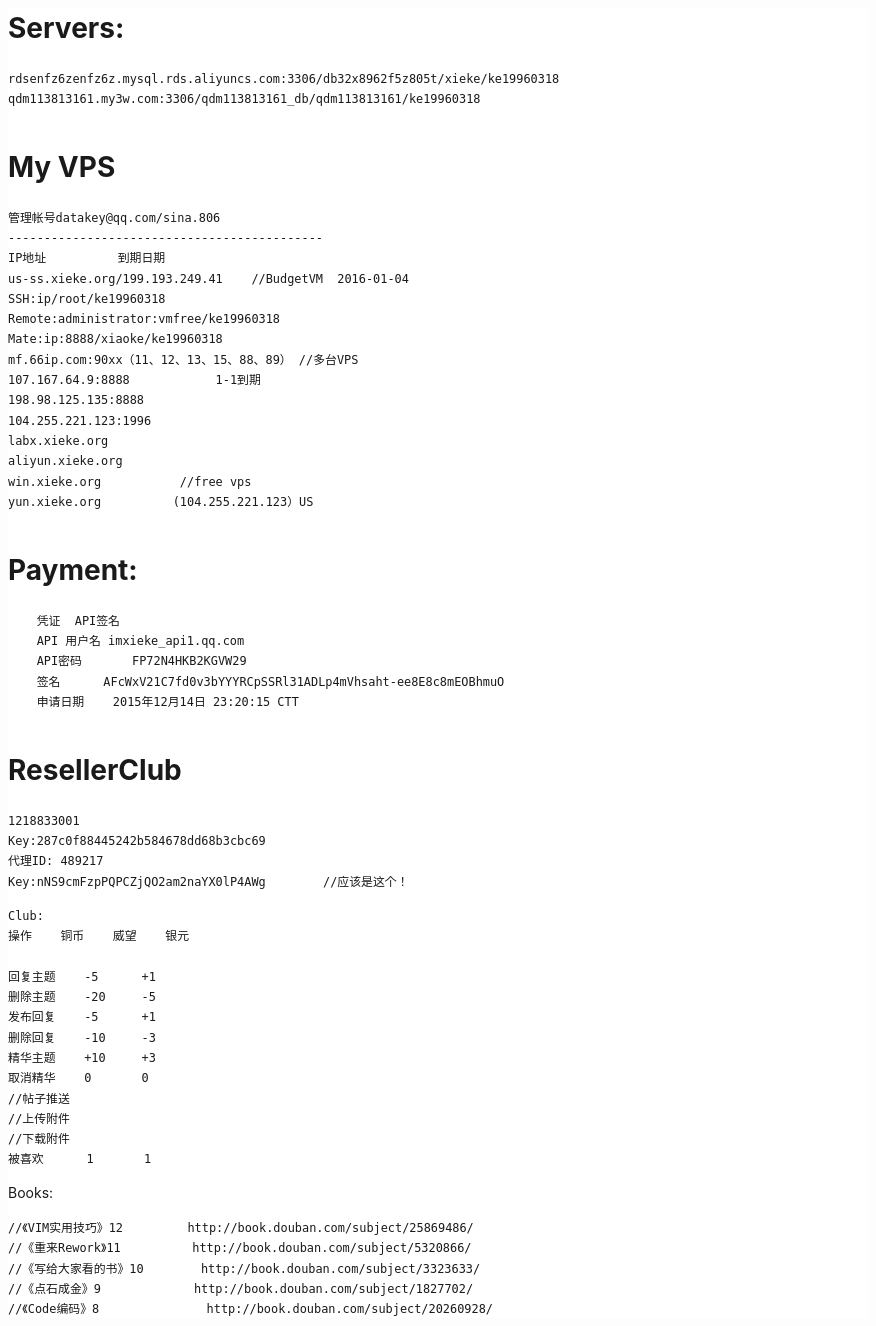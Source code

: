 # Servers:
    
    rdsenfz6zenfz6z.mysql.rds.aliyuncs.com:3306/db32x8962f5z805t/xieke/ke19960318
    qdm113813161.my3w.com:3306/qdm113813161_db/qdm113813161/ke19960318

# My VPS
```
管理帐号datakey@qq.com/sina.806
--------------------------------------------
IP地址          到期日期
us-ss.xieke.org/199.193.249.41    //BudgetVM  2016-01-04
SSH:ip/root/ke19960318
Remote:administrator:vmfree/ke19960318
Mate:ip:8888/xiaoke/ke19960318
mf.66ip.com:90xx（11、12、13、15、88、89） //多台VPS
107.167.64.9:8888            1-1到期
198.98.125.135:8888
104.255.221.123:1996
labx.xieke.org
aliyun.xieke.org
win.xieke.org           //free vps
yun.xieke.org          (104.255.221.123）US
```

# Payment:
```
    凭证	API签名
    API 用户名	imxieke_api1.qq.com
    API密码	    FP72N4HKB2KGVW29
    签名	    AFcWxV21C7fd0v3bYYYRCpSSRl31ADLp4mVhsaht-ee8E8c8mEOBhmuO
    申请日期	2015年12月14日 23:20:15 CTT
```
# ResellerClub

    1218833001
    Key:287c0f88445242b584678dd68b3cbc69
    代理ID: 489217
    Key:nNS9cmFzpPQPCZjQO2am2naYX0lP4AWg        //应该是这个！
```
Club:
操作    铜币    威望    银元

回复主题    -5      +1
删除主题    -20     -5
发布回复	-5      +1			
删除回复    -10     -3				
精华主题	+10     +3			
取消精华	0	    0
//帖子推送				
//上传附件				
//下载附件				
被喜欢      1       1
```
Books:
```
//《VIM实用技巧》12         http://book.douban.com/subject/25869486/
//《重来Rework》11          http://book.douban.com/subject/5320866/
//《写给大家看的书》10        http://book.douban.com/subject/3323633/
//《点石成金》9             http://book.douban.com/subject/1827702/
//《Code编码》8               http://book.douban.com/subject/20260928/
```